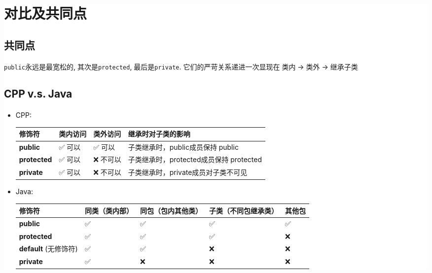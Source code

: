 # 对比及共同点

## 共同点

`public`永远是最宽松的, 其次是`protected`, 最后是`private`.
它们的严苛关系递进一次显现在 类内 -> 类外 -> 继承子类

## CPP v.s. Java

- CPP:

    | 修饰符      | 类内访问 | 类外访问 | 继承时对子类的影响                     |
    |-----------|--------|--------|----------------------------------|
    | **public**  | ✅ 可以  | ✅ 可以  | 子类继承时，public成员保持 public       |
    | **protected** | ✅ 可以  | ❌ 不可以 | 子类继承时，protected成员保持 protected |
    | **private**  | ✅ 可以  | ❌ 不可以 | 子类继承时，private成员对子类不可见     |

- Java:

    | 修饰符        | 同类（类内部） | 同包（包内其他类） | 子类（不同包继承类） | 其他包 |
    |------------|-------------|-----------------|----------------|------|
    | **public**   | ✅          | ✅               | ✅             | ✅   |
    | **protected**| ✅          | ✅               | ✅             | ❌   |
    | **default** (无修饰符) | ✅          | ✅               | ❌             | ❌   |
    | **private**  | ✅          | ❌               | ❌             | ❌   |

